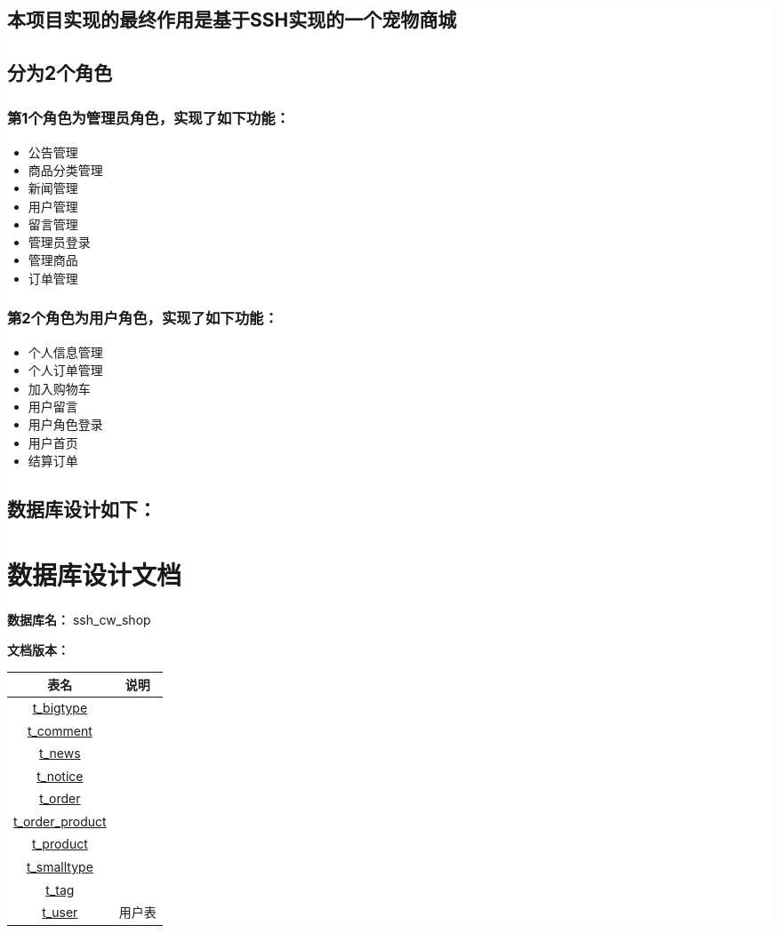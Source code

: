 ## 本项目实现的最终作用是基于SSH实现的一个宠物商城
## 分为2个角色
### 第1个角色为管理员角色，实现了如下功能：
 - 公告管理
 - 商品分类管理
 - 新闻管理
 - 用户管理
 - 留言管理
 - 管理员登录
 - 管理商品
 - 订单管理
### 第2个角色为用户角色，实现了如下功能：
 - 个人信息管理
 - 个人订单管理
 - 加入购物车
 - 用户留言
 - 用户角色登录
 - 用户首页
 - 结算订单
## 数据库设计如下：
# 数据库设计文档

**数据库名：** ssh_cw_shop

**文档版本：** 


| 表名                  | 说明       |
| :---: | :---: |
| [t_bigtype](#t_bigtype) |  |
| [t_comment](#t_comment) |  |
| [t_news](#t_news) |  |
| [t_notice](#t_notice) |  |
| [t_order](#t_order) |  |
| [t_order_product](#t_order_product) |  |
| [t_product](#t_product) |  |
| [t_smalltype](#t_smalltype) |  |
| [t_tag](#t_tag) |  |
| [t_user](#t_user) | 用户表 |
